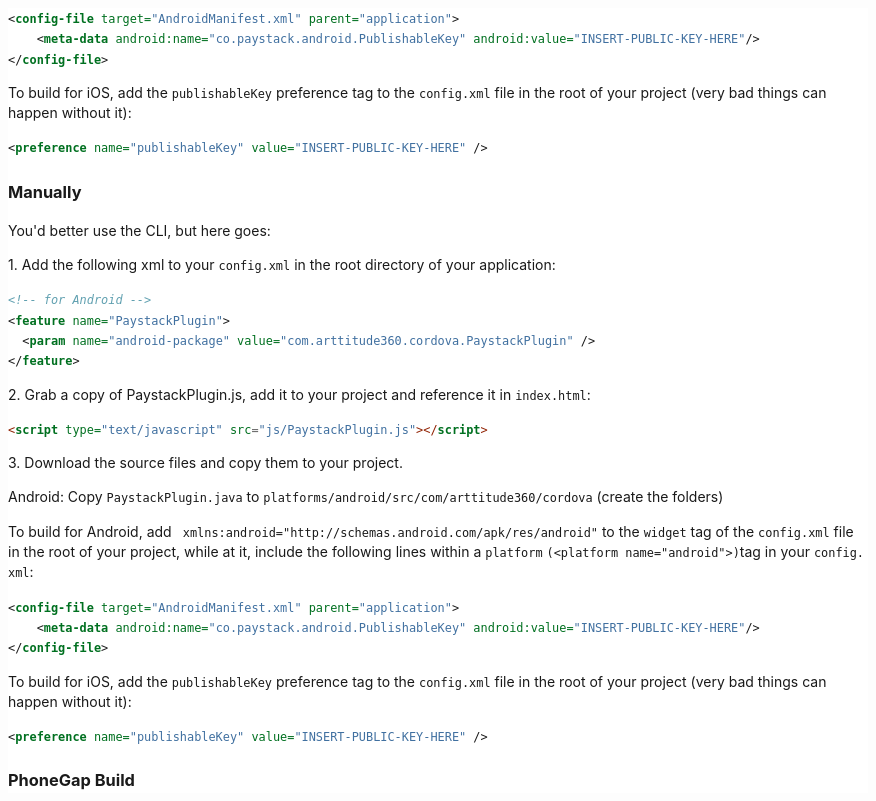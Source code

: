 ```xml
<config-file target="AndroidManifest.xml" parent="application">
    <meta-data android:name="co.paystack.android.PublishableKey" android:value="INSERT-PUBLIC-KEY-HERE"/>
</config-file>
```

To build for iOS, add the `publishableKey` preference tag to the `config.xml` file in the root of your project (very bad things can happen without it):

```xml
<preference name="publishableKey" value="INSERT-PUBLIC-KEY-HERE" />
```



### Manually
You'd better use the CLI, but here goes:

1\. Add the following xml to your `config.xml` in the root directory of your application:

```xml
<!-- for Android -->
<feature name="PaystackPlugin">
  <param name="android-package" value="com.arttitude360.cordova.PaystackPlugin" />
</feature>
```


2\. Grab a copy of PaystackPlugin.js, add it to your project and reference it in `index.html`:
```html
<script type="text/javascript" src="js/PaystackPlugin.js"></script>
```

3\. Download the source files and copy them to your project.

Android: Copy `PaystackPlugin.java` to `platforms/android/src/com/arttitude360/cordova` (create the folders)

To build for Android, add ` xmlns:android="http://schemas.android.com/apk/res/android"` to the `widget` tag of the `config.xml` file in the root of your project, while at it, include the following lines within a `platform` `(<platform name="android">)`tag in your `config.xml`:

```xml
<config-file target="AndroidManifest.xml" parent="application">
    <meta-data android:name="co.paystack.android.PublishableKey" android:value="INSERT-PUBLIC-KEY-HERE"/>
</config-file>
```

To build for iOS, add the `publishableKey` preference tag to the `config.xml` file in the root of your project (very bad things can happen without it):

```xml
<preference name="publishableKey" value="INSERT-PUBLIC-KEY-HERE" />
```


### PhoneGap Build
